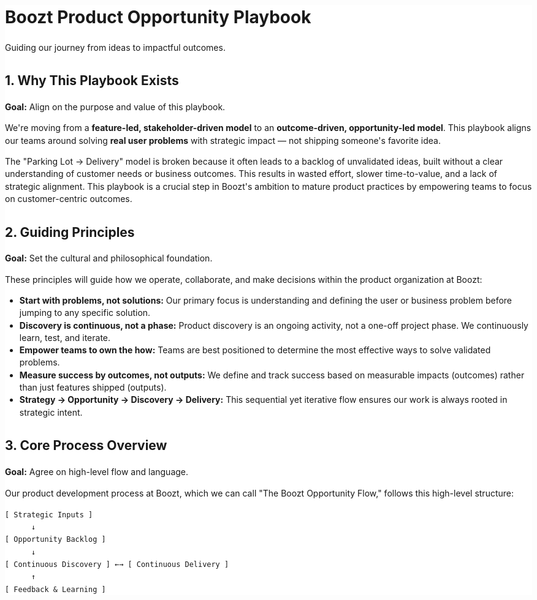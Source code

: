 # Boozt Product Opportunity Playbook

Guiding our journey from ideas to impactful outcomes.

## 1. Why This Playbook Exists

**Goal:** Align on the purpose and value of this playbook.

We're moving from a **feature-led, stakeholder-driven model** to an **outcome-driven, opportunity-led model**. This playbook aligns our teams around solving **real user problems** with strategic impact — not shipping someone's favorite idea.

The "Parking Lot → Delivery" model is broken because it often leads to a backlog of unvalidated ideas, built without a clear understanding of customer needs or business outcomes. This results in wasted effort, slower time-to-value, and a lack of strategic alignment. This playbook is a crucial step in Boozt's ambition to mature product practices by empowering teams to focus on customer-centric outcomes.

## 2. Guiding Principles

**Goal:** Set the cultural and philosophical foundation.

These principles will guide how we operate, collaborate, and make decisions within the product organization at Boozt:

- **Start with problems, not solutions:** Our primary focus is understanding and defining the user or business problem before jumping to any specific solution.
- **Discovery is continuous, not a phase:** Product discovery is an ongoing activity, not a one-off project phase. We continuously learn, test, and iterate.
- **Empower teams to own the how:** Teams are best positioned to determine the most effective ways to solve validated problems.
- **Measure success by outcomes, not outputs:** We define and track success based on measurable impacts (outcomes) rather than just features shipped (outputs).
- **Strategy → Opportunity → Discovery → Delivery:** This sequential yet iterative flow ensures our work is always rooted in strategic intent.

## 3. Core Process Overview

**Goal:** Agree on high-level flow and language.

Our product development process at Boozt, which we can call "The Boozt Opportunity Flow," follows this high-level structure:

```
[ Strategic Inputs ]
      ↓
[ Opportunity Backlog ]
      ↓
[ Continuous Discovery ] ←→ [ Continuous Delivery ]
      ↑
[ Feedback & Learning ]
```
